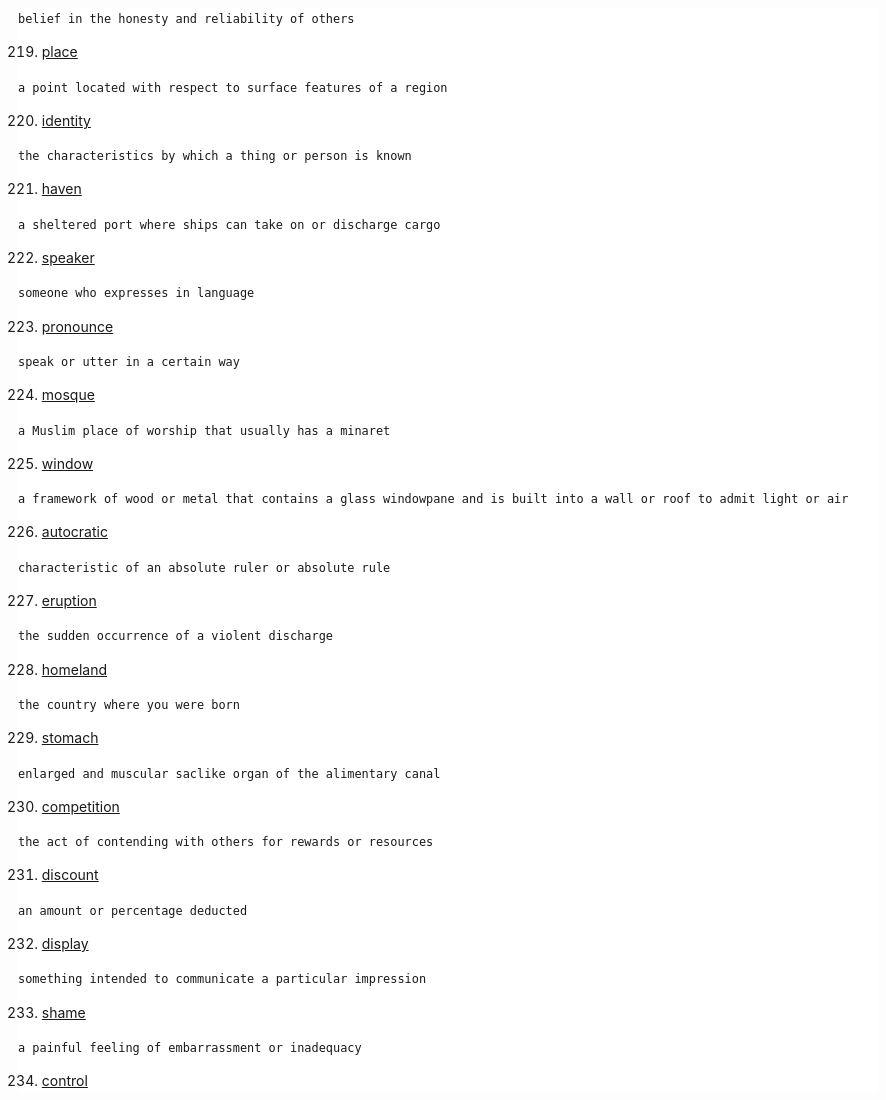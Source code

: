     belief in the honesty and reliability of others

219.  [place](https://www.vocabulary.com/dictionary/place)

    a point located with respect to surface features of a region

220.  [identity](https://www.vocabulary.com/dictionary/identity)

    the characteristics by which a thing or person is known

221.  [haven](https://www.vocabulary.com/dictionary/haven)

    a sheltered port where ships can take on or discharge cargo

222.  [speaker](https://www.vocabulary.com/dictionary/speaker)

    someone who expresses in language

223.  [pronounce](https://www.vocabulary.com/dictionary/pronounce)

    speak or utter in a certain way

224.  [mosque](https://www.vocabulary.com/dictionary/mosque)

    a Muslim place of worship that usually has a minaret

225.  [window](https://www.vocabulary.com/dictionary/window)

    a framework of wood or metal that contains a glass windowpane and is built into a wall or roof to admit light or air

226.  [autocratic](https://www.vocabulary.com/dictionary/autocratic)

    characteristic of an absolute ruler or absolute rule

227.  [eruption](https://www.vocabulary.com/dictionary/eruption)

    the sudden occurrence of a violent discharge

228.  [homeland](https://www.vocabulary.com/dictionary/homeland)

    the country where you were born

229.  [stomach](https://www.vocabulary.com/dictionary/stomach)

    enlarged and muscular saclike organ of the alimentary canal

230.  [competition](https://www.vocabulary.com/dictionary/competition)

    the act of contending with others for rewards or resources

231.  [discount](https://www.vocabulary.com/dictionary/discount)

    an amount or percentage deducted

232.  [display](https://www.vocabulary.com/dictionary/display)

    something intended to communicate a particular impression

233.  [shame](https://www.vocabulary.com/dictionary/shame)

    a painful feeling of embarrassment or inadequacy

234.  [control](https://www.vocabulary.com/dictionary/control)
